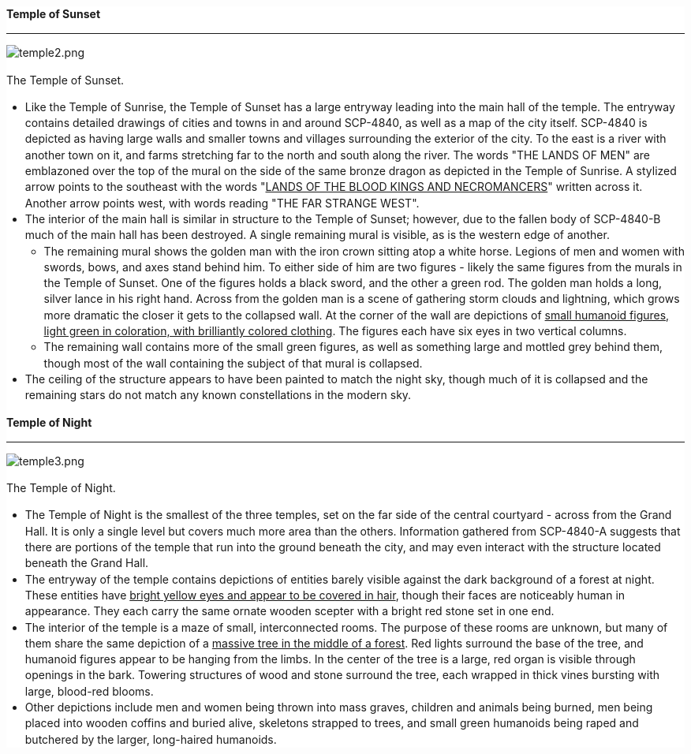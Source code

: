 
  
  

**Temple of Sunset**

* * *

![temple2.png](http://scp-wiki.wdfiles.com/local--files/scp-4840/temple2.png)

The Temple of Sunset.

*   Like the Temple of Sunrise, the Temple of Sunset has a large entryway leading into the main hall of the temple. The entryway contains detailed drawings of cities and towns in and around SCP-4840, as well as a map of the city itself. SCP-4840 is depicted as having large walls and smaller towns and villages surrounding the exterior of the city. To the east is a river with another town on it, and farms stretching far to the north and south along the river. The words "THE LANDS OF MEN" are emblazoned over the top of the mural on the side of the same bronze dragon as depicted in the Temple of Sunrise. A stylized arrow points to the southeast with the words "[LANDS OF THE BLOOD KINGS AND NECROMANCERS](/scp-140)" written across it. Another arrow points west, with words reading "THE FAR STRANGE WEST".
*   The interior of the main hall is similar in structure to the Temple of Sunset; however, due to the fallen body of SCP-4840-B much of the main hall has been destroyed. A single remaining mural is visible, as is the western edge of another.
    *   The remaining mural shows the golden man with the iron crown sitting atop a white horse. Legions of men and women with swords, bows, and axes stand behind him. To either side of him are two figures - likely the same figures from the murals in the Temple of Sunset. One of the figures holds a black sword, and the other a green rod. The golden man holds a long, silver lance in his right hand. Across from the golden man is a scene of gathering storm clouds and lightning, which grows more dramatic the closer it gets to the collapsed wall. At the corner of the wall are depictions of [small humanoid figures, light green in coloration, with brilliantly colored clothing](/taboo). The figures each have six eyes in two vertical columns.
    *   The remaining wall contains more of the small green figures, as well as something large and mottled grey behind them, though most of the wall containing the subject of that mural is collapsed.
*   The ceiling of the structure appears to have been painted to match the night sky, though much of it is collapsed and the remaining stars do not match any known constellations in the modern sky.

  
  

**Temple of Night**

* * *

![temple3.png](http://scp-wiki.wdfiles.com/local--files/scp-4840/temple3.png)

The Temple of Night.

*   The Temple of Night is the smallest of the three temples, set on the far side of the central courtyard - across from the Grand Hall. It is only a single level but covers much more area than the others. Information gathered from SCP-4840-A suggests that there are portions of the temple that run into the ground beneath the city, and may even interact with the structure located beneath the Grand Hall.
*   The entryway of the temple contains depictions of entities barely visible against the dark background of a forest at night. These entities have [bright yellow eyes and appear to be covered in hair](/scp-1000), though their faces are noticeably human in appearance. They each carry the same ornate wooden scepter with a bright red stone set in one end.
*   The interior of the temple is a maze of small, interconnected rooms. The purpose of these rooms are unknown, but many of them share the same depiction of a [massive tree in the middle of a forest](/scp-2932). Red lights surround the base of the tree, and humanoid figures appear to be hanging from the limbs. In the center of the tree is a large, red organ is visible through openings in the bark. Towering structures of wood and stone surround the tree, each wrapped in thick vines bursting with large, blood-red blooms.
*   Other depictions include men and women being thrown into mass graves, children and animals being burned, men being placed into wooden coffins and buried alive, skeletons strapped to trees, and small green humanoids being raped and butchered by the larger, long-haired humanoids.